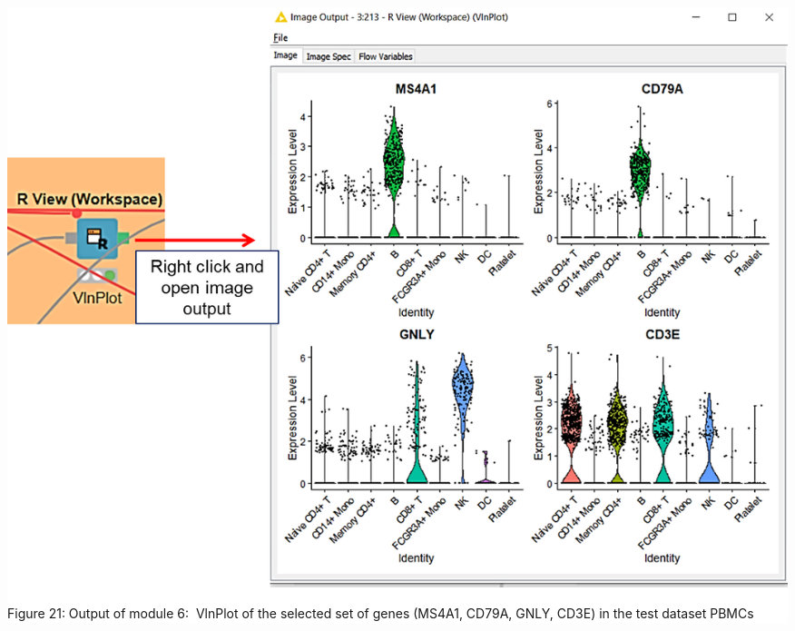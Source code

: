 ![](./media/image21.png)

Figure 21: Output of module 6:  VlnPlot of the selected set of genes
(MS4A1, CD79A, GNLY, CD3E) in the test dataset PBMCs
